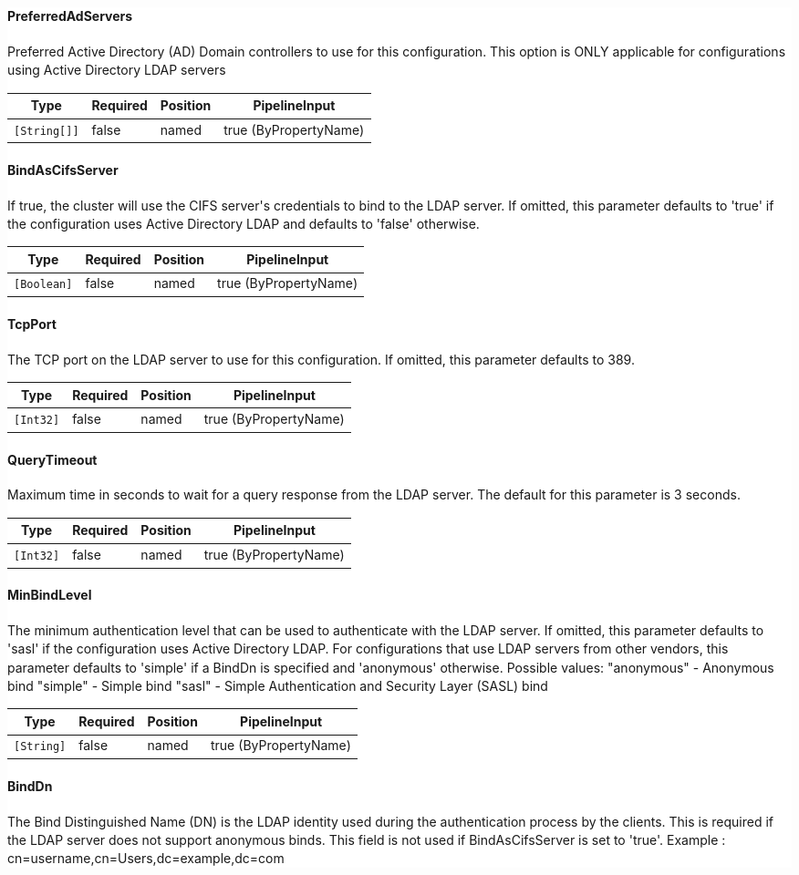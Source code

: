#### **PreferredAdServers**
Preferred Active Directory (AD) Domain controllers to use for this configuration. This option is ONLY applicable for configurations using Active Directory LDAP servers

|Type        |Required|Position|PipelineInput        |
|------------|--------|--------|---------------------|
|`[String[]]`|false   |named   |true (ByPropertyName)|

#### **BindAsCifsServer**
If true, the cluster will use the CIFS server's credentials to bind to the LDAP server. If omitted, this parameter defaults to 'true' if the configuration uses Active Directory LDAP and defaults to 'false' otherwise.

|Type       |Required|Position|PipelineInput        |
|-----------|--------|--------|---------------------|
|`[Boolean]`|false   |named   |true (ByPropertyName)|

#### **TcpPort**
The TCP port on the LDAP server to use for this configuration. If omitted, this parameter defaults to 389.

|Type     |Required|Position|PipelineInput        |
|---------|--------|--------|---------------------|
|`[Int32]`|false   |named   |true (ByPropertyName)|

#### **QueryTimeout**
Maximum time in seconds to wait for a query response from the LDAP server. The default for this parameter is 3 seconds.

|Type     |Required|Position|PipelineInput        |
|---------|--------|--------|---------------------|
|`[Int32]`|false   |named   |true (ByPropertyName)|

#### **MinBindLevel**
The minimum authentication level that can be used to authenticate with the LDAP server. If omitted, this parameter defaults to 'sasl' if the configuration uses Active Directory LDAP. For configurations that use LDAP servers from other vendors, this parameter defaults to 'simple' if a BindDn is specified and 'anonymous' otherwise. Possible values:
"anonymous" - Anonymous bind
"simple"    - Simple bind
"sasl"      - Simple Authentication and Security Layer (SASL) bind

|Type      |Required|Position|PipelineInput        |
|----------|--------|--------|---------------------|
|`[String]`|false   |named   |true (ByPropertyName)|

#### **BindDn**
The Bind Distinguished Name (DN) is the LDAP identity used during the authentication process by the clients. This is required if the LDAP server does not support anonymous binds. This field is not used if BindAsCifsServer is set to 'true'. Example : cn=username,cn=Users,dc=example,dc=com
